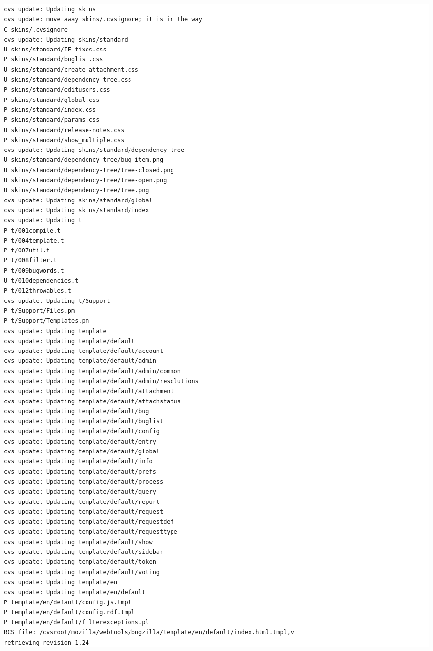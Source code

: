    cvs update: Updating skins
    cvs update: move away skins/.cvsignore; it is in the way
    C skins/.cvsignore
    cvs update: Updating skins/standard
    U skins/standard/IE-fixes.css
    P skins/standard/buglist.css
    U skins/standard/create_attachment.css
    U skins/standard/dependency-tree.css
    P skins/standard/editusers.css
    P skins/standard/global.css
    P skins/standard/index.css
    P skins/standard/params.css
    U skins/standard/release-notes.css
    P skins/standard/show_multiple.css
    cvs update: Updating skins/standard/dependency-tree
    U skins/standard/dependency-tree/bug-item.png
    U skins/standard/dependency-tree/tree-closed.png
    U skins/standard/dependency-tree/tree-open.png
    U skins/standard/dependency-tree/tree.png
    cvs update: Updating skins/standard/global
    cvs update: Updating skins/standard/index
    cvs update: Updating t
    P t/001compile.t
    P t/004template.t
    P t/007util.t
    P t/008filter.t
    P t/009bugwords.t
    U t/010dependencies.t
    P t/012throwables.t
    cvs update: Updating t/Support
    P t/Support/Files.pm
    P t/Support/Templates.pm
    cvs update: Updating template
    cvs update: Updating template/default
    cvs update: Updating template/default/account
    cvs update: Updating template/default/admin
    cvs update: Updating template/default/admin/common
    cvs update: Updating template/default/admin/resolutions
    cvs update: Updating template/default/attachment
    cvs update: Updating template/default/attachstatus
    cvs update: Updating template/default/bug
    cvs update: Updating template/default/buglist
    cvs update: Updating template/default/config
    cvs update: Updating template/default/entry
    cvs update: Updating template/default/global
    cvs update: Updating template/default/info
    cvs update: Updating template/default/prefs
    cvs update: Updating template/default/process
    cvs update: Updating template/default/query
    cvs update: Updating template/default/report
    cvs update: Updating template/default/request
    cvs update: Updating template/default/requestdef
    cvs update: Updating template/default/requesttype
    cvs update: Updating template/default/show
    cvs update: Updating template/default/sidebar
    cvs update: Updating template/default/token
    cvs update: Updating template/default/voting
    cvs update: Updating template/en
    cvs update: Updating template/en/default
    P template/en/default/config.js.tmpl
    P template/en/default/config.rdf.tmpl
    P template/en/default/filterexceptions.pl
    RCS file: /cvsroot/mozilla/webtools/bugzilla/template/en/default/index.html.tmpl,v
    retrieving revision 1.24